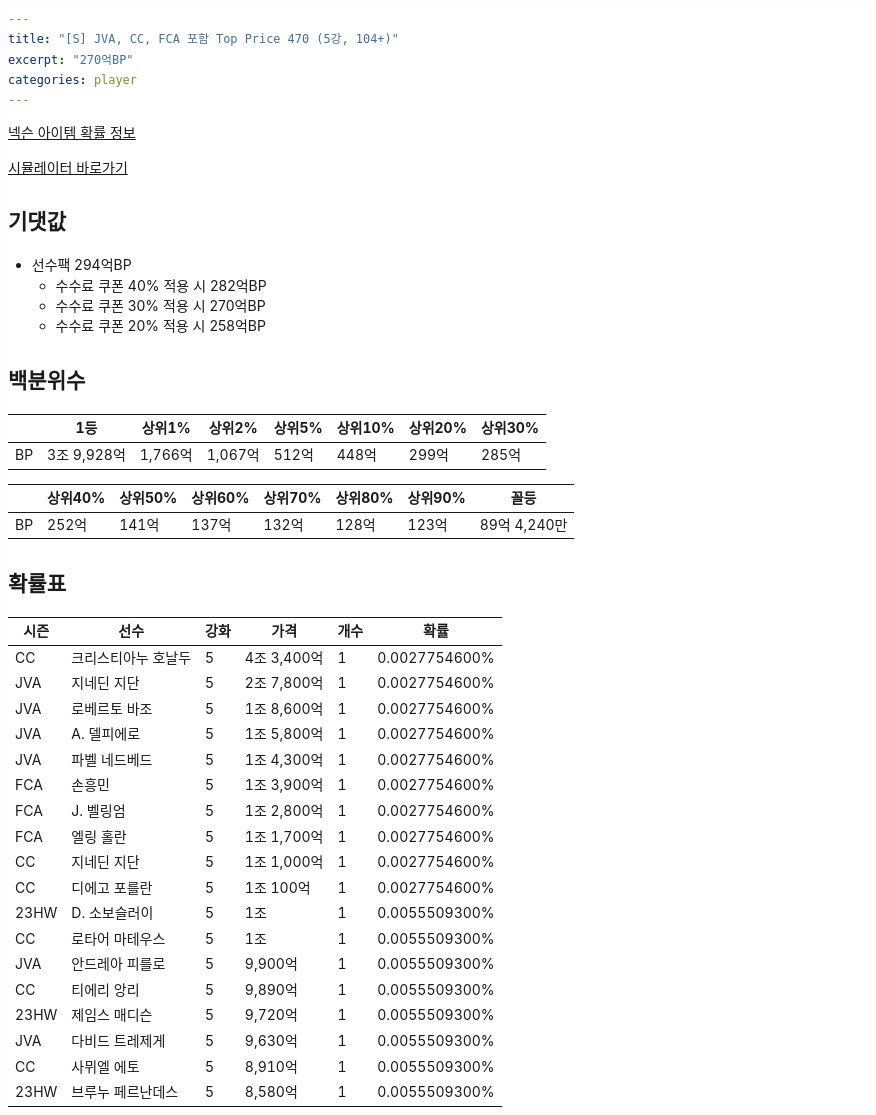```yaml
---
title: "[S] JVA, CC, FCA 포함 Top Price 470 (5강, 104+)"
excerpt: "270억BP"
categories: player
---
```

[넥슨 아이템 확률 정보](http://iteminfo.nexon.com/probability/fco?sn=7957)

[시뮬레이터 바로가기](/simulator/7957)
## 기댓값
- 선수팩 294억BP
  - 수수료 쿠폰 40% 적용 시 282억BP
  - 수수료 쿠폰 30% 적용 시 270억BP
  - 수수료 쿠폰 20% 적용 시 258억BP


## 백분위수

||1등|상위1%|상위2%|상위5%|상위10%|상위20%|상위30%|
|---|---|---|---|---|---|---|---|
|BP|3조 9,928억|1,766억|1,067억|512억|448억|299억|285억|

||상위40%|상위50%|상위60%|상위70%|상위80%|상위90%|꼴등|
|---|---|---|---|---|---|---|---|
|BP|252억|141억|137억|132억|128억|123억|89억 4,240만|


## 확률표

|시즌|선수|강화|가격|개수|확률|
|---|---|---|---|---|---|
|CC|크리스티아누 호날두|5|4조 3,400억|1|0.0027754600%|
|JVA|지네딘 지단|5|2조 7,800억|1|0.0027754600%|
|JVA|로베르토 바조|5|1조 8,600억|1|0.0027754600%|
|JVA|A. 델피에로|5|1조 5,800억|1|0.0027754600%|
|JVA|파벨 네드베드|5|1조 4,300억|1|0.0027754600%|
|FCA|손흥민|5|1조 3,900억|1|0.0027754600%|
|FCA|J. 벨링엄|5|1조 2,800억|1|0.0027754600%|
|FCA|엘링 홀란|5|1조 1,700억|1|0.0027754600%|
|CC|지네딘 지단|5|1조 1,000억|1|0.0027754600%|
|CC|디에고 포를란|5|1조 100억|1|0.0027754600%|
|23HW|D. 소보슬러이|5|1조|1|0.0055509300%|
|CC|로타어 마테우스|5|1조|1|0.0055509300%|
|JVA|안드레아 피를로|5|9,900억|1|0.0055509300%|
|CC|티에리 앙리|5|9,890억|1|0.0055509300%|
|23HW|제임스 매디슨|5|9,720억|1|0.0055509300%|
|JVA|다비드 트레제게|5|9,630억|1|0.0055509300%|
|CC|사뮈엘 에토|5|8,910억|1|0.0055509300%|
|23HW|브루누 페르난데스|5|8,580억|1|0.0055509300%|